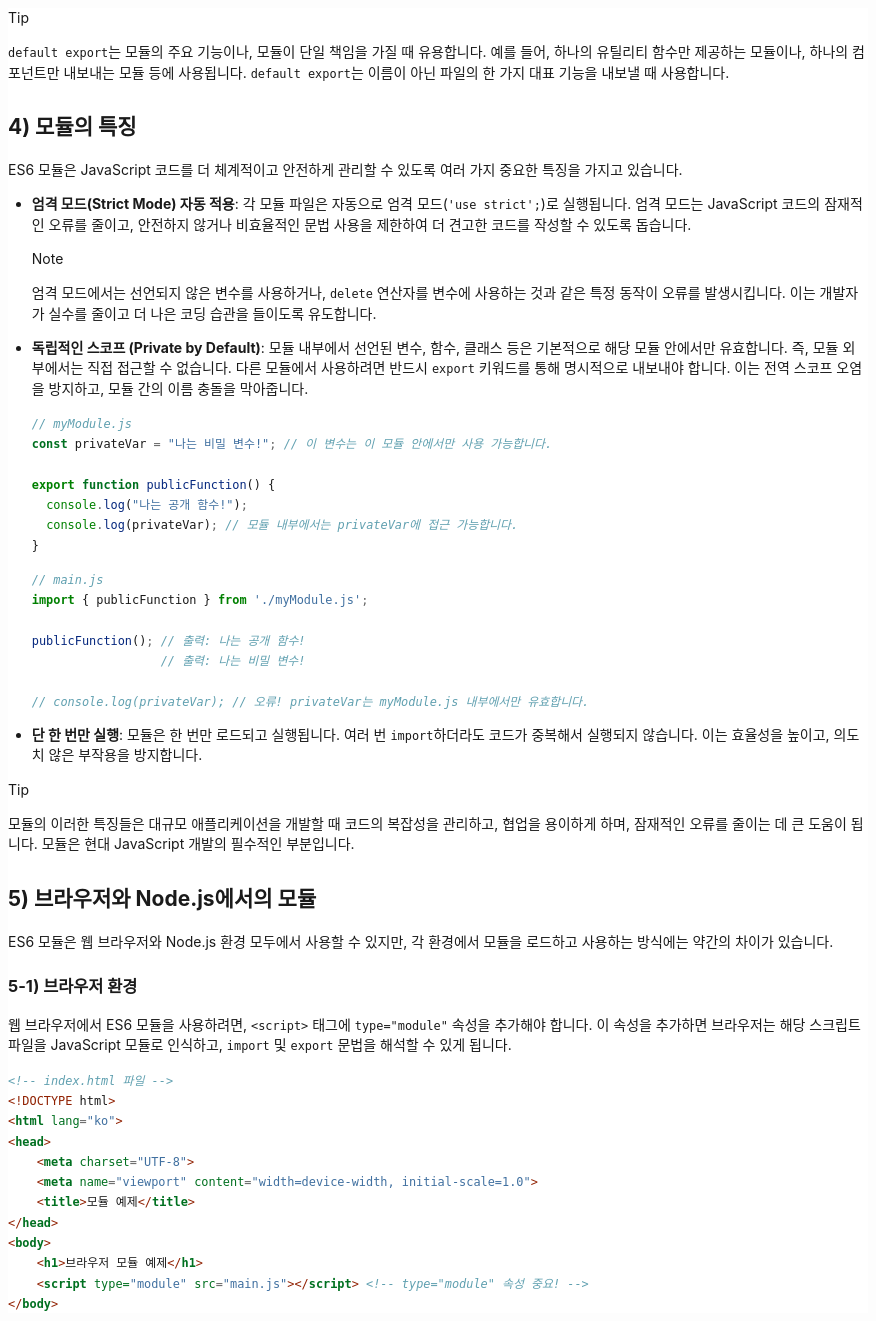 > [!TIP]
> `default export`는 모듈의 주요 기능이나, 모듈이 단일 책임을 가질 때 유용합니다. 예를 들어, 하나의 유틸리티 함수만 제공하는 모듈이나, 하나의 컴포넌트만 내보내는 모듈 등에 사용됩니다. `default export`는 이름이 아닌 파일의 한 가지 대표 기능을 내보낼 때 사용합니다.

## 4) 모듈의 특징

ES6 모듈은 JavaScript 코드를 더 체계적이고 안전하게 관리할 수 있도록 여러 가지 중요한 특징을 가지고 있습니다.

*   **엄격 모드(Strict Mode) 자동 적용**: 각 모듈 파일은 자동으로 엄격 모드(`'use strict';`)로 실행됩니다. 엄격 모드는 JavaScript 코드의 잠재적인 오류를 줄이고, 안전하지 않거나 비효율적인 문법 사용을 제한하여 더 견고한 코드를 작성할 수 있도록 돕습니다.

    > [!NOTE]
    > 엄격 모드에서는 선언되지 않은 변수를 사용하거나, `delete` 연산자를 변수에 사용하는 것과 같은 특정 동작이 오류를 발생시킵니다. 이는 개발자가 실수를 줄이고 더 나은 코딩 습관을 들이도록 유도합니다.

*   **독립적인 스코프 (Private by Default)**: 모듈 내부에서 선언된 변수, 함수, 클래스 등은 기본적으로 해당 모듈 안에서만 유효합니다. 즉, 모듈 외부에서는 직접 접근할 수 없습니다. 다른 모듈에서 사용하려면 반드시 `export` 키워드를 통해 명시적으로 내보내야 합니다. 이는 전역 스코프 오염을 방지하고, 모듈 간의 이름 충돌을 막아줍니다.

    ```javascript
    // myModule.js
    const privateVar = "나는 비밀 변수!"; // 이 변수는 이 모듈 안에서만 사용 가능합니다.

    export function publicFunction() {
      console.log("나는 공개 함수!");
      console.log(privateVar); // 모듈 내부에서는 privateVar에 접근 가능합니다.
    }
    ```

    ```javascript
    // main.js
    import { publicFunction } from './myModule.js';

    publicFunction(); // 출력: 나는 공개 함수! 
                      // 출력: 나는 비밀 변수!

    // console.log(privateVar); // 오류! privateVar는 myModule.js 내부에서만 유효합니다.
    ```

*   **단 한 번만 실행**: 모듈은 한 번만 로드되고 실행됩니다. 여러 번 `import`하더라도 코드가 중복해서 실행되지 않습니다. 이는 효율성을 높이고, 의도치 않은 부작용을 방지합니다.

> [!TIP]
> 모듈의 이러한 특징들은 대규모 애플리케이션을 개발할 때 코드의 복잡성을 관리하고, 협업을 용이하게 하며, 잠재적인 오류를 줄이는 데 큰 도움이 됩니다. 모듈은 현대 JavaScript 개발의 필수적인 부분입니다.

## 5) 브라우저와 Node.js에서의 모듈

ES6 모듈은 웹 브라우저와 Node.js 환경 모두에서 사용할 수 있지만, 각 환경에서 모듈을 로드하고 사용하는 방식에는 약간의 차이가 있습니다.

### 5-1) 브라우저 환경

웹 브라우저에서 ES6 모듈을 사용하려면, `<script>` 태그에 `type="module"` 속성을 추가해야 합니다. 이 속성을 추가하면 브라우저는 해당 스크립트 파일을 JavaScript 모듈로 인식하고, `import` 및 `export` 문법을 해석할 수 있게 됩니다.

```html
<!-- index.html 파일 -->
<!DOCTYPE html>
<html lang="ko">
<head>
    <meta charset="UTF-8">
    <meta name="viewport" content="width=device-width, initial-scale=1.0">
    <title>모듈 예제</title>
</head>
<body>
    <h1>브라우저 모듈 예제</h1>
    <script type="module" src="main.js"></script> <!-- type="module" 속성 중요! -->
</body>
```